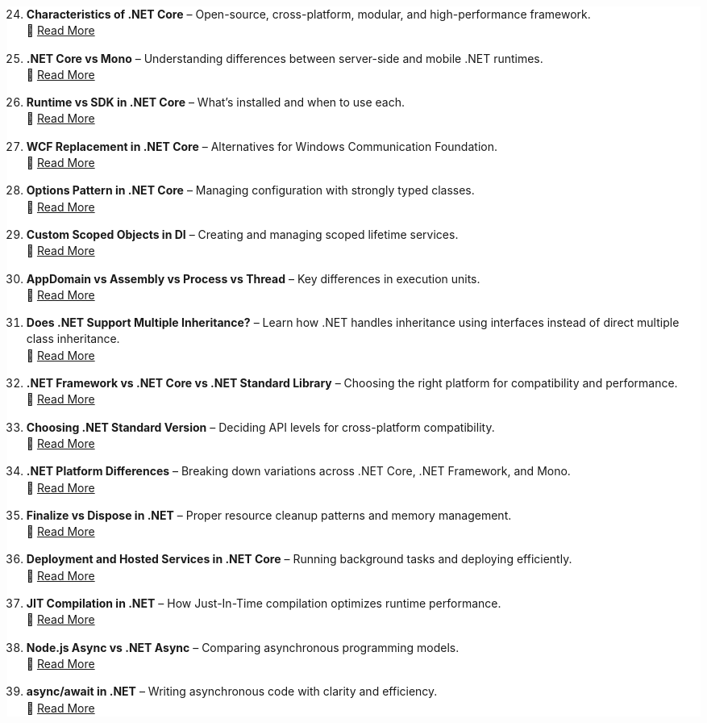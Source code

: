 24. **Characteristics of .NET Core** – Open-source, cross-platform, modular, and high-performance framework.  
    🔗 [Read More](https://www.fullstackprep.dev/articles/webd/netcore/dotnet-core-characteristics)

25. **.NET Core vs Mono** – Understanding differences between server-side and mobile .NET runtimes.  
    🔗 [Read More](https://www.fullstackprep.dev/articles/webd/netcore/difference-dotnet-core-vs-mono)

26. **Runtime vs SDK in .NET Core** – What’s installed and when to use each.  
    🔗 [Read More](https://www.fullstackprep.dev/articles/webd/netcore/runtime-vs-sdk-dotnet-core)

27. **WCF Replacement in .NET Core** – Alternatives for Windows Communication Foundation.  
    🔗 [Read More](https://www.fullstackprep.dev/articles/webd/netcore/wcf-replacement-dotnet-core)

28. **Options Pattern in .NET Core** – Managing configuration with strongly typed classes.  
    🔗 [Read More](https://www.fullstackprep.dev/articles/webd/netcore/options-pattern-benefits-dotnet-core)

29. **Custom Scoped Objects in DI** – Creating and managing scoped lifetime services.  
    🔗 [Read More](https://www.fullstackprep.dev/articles/webd/netcore/custom-scope-scoped-object-dotnet-core)

30. **AppDomain vs Assembly vs Process vs Thread** – Key differences in execution units.  
    🔗 [Read More](https://www.fullstackprep.dev/articles/webd/netcore/appdomain-assembly-process-thread-difference)

31. **Does .NET Support Multiple Inheritance?** – Learn how .NET handles inheritance using interfaces instead of direct multiple class inheritance.  
    🔗 [Read More](https://www.fullstackprep.dev/articles/webd/netcore/does-dotnet-support-multiple-inheritance)

32. **.NET Framework vs .NET Core vs .NET Standard Library** – Choosing the right platform for compatibility and performance.  
    🔗 [Read More](https://www.fullstackprep.dev/articles/webd/netcore/dotnet-framework-core-vs-standard-library)

33. **Choosing .NET Standard Version** – Deciding API levels for cross-platform compatibility.  
    🔗 [Read More](https://www.fullstackprep.dev/articles/webd/netcore/choose-dotnet-standard-version)

34. **.NET Platform Differences** – Breaking down variations across .NET Core, .NET Framework, and Mono.  
    🔗 [Read More](https://www.fullstackprep.dev/articles/webd/netcore/net-platform-differences)

35. **Finalize vs Dispose in .NET** – Proper resource cleanup patterns and memory management.  
    🔗 [Read More](https://www.fullstackprep.dev/articles/webd/netcore/finalize-vs-dispose-dotnet)

36. **Deployment and Hosted Services in .NET Core** – Running background tasks and deploying efficiently.  
    🔗 [Read More](https://www.fullstackprep.dev/articles/webd/netcore/deployment-hosted-services)

37. **JIT Compilation in .NET** – How Just-In-Time compilation optimizes runtime performance.  
    🔗 [Read More](https://www.fullstackprep.dev/articles/webd/netcore/jit-compilation-dotnet)

38. **Node.js Async vs .NET Async** – Comparing asynchronous programming models.  
    🔗 [Read More](https://www.fullstackprep.dev/articles/webd/netcore/nodejs-async-vs-dotnet-async)

39. **async/await in .NET** – Writing asynchronous code with clarity and efficiency.  
    🔗 [Read More](https://www.fullstackprep.dev/articles/webd/netcore/async-await-dotnet)
